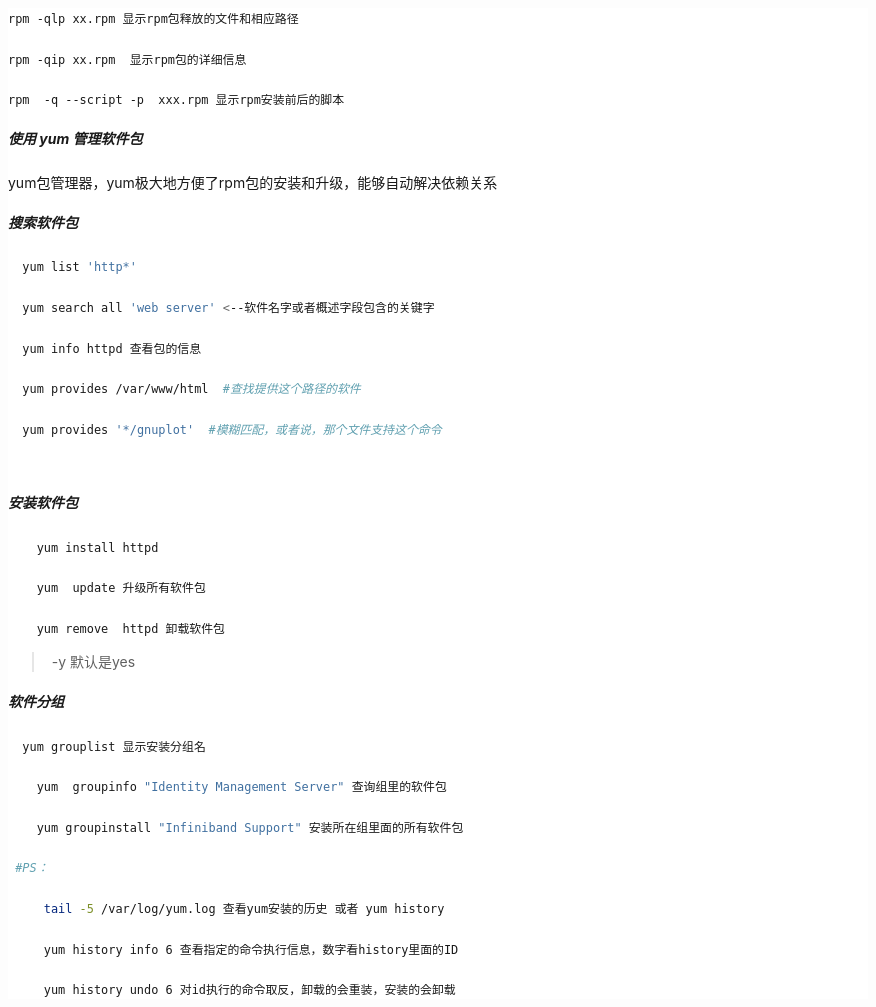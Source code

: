 ```shell
rpm -qlp xx.rpm 显示rpm包释放的文件和相应路径

rpm -qip xx.rpm  显示rpm包的详细信息

rpm  -q --script -p  xxx.rpm 显示rpm安装前后的脚本
```



##### 使用 yum 管理软件包

yum包管理器，yum极大地方便了rpm包的安装和升级，能够自动解决依赖关系

##### 搜索软件包

```sh
  yum list 'http*'

  yum search all 'web server' <--软件名字或者概述字段包含的关键字

  yum info httpd 查看包的信息

  yum provides /var/www/html  #查找提供这个路径的软件

  yum provides '*/gnuplot'  #模糊匹配，或者说，那个文件支持这个命令

```



​   

##### 安装软件包

```shell
    yum install httpd

    yum  update 升级所有软件包

    yum remove  httpd 卸载软件包
```



> ​    -y 默认是yes

##### 软件分组

```sh
  yum grouplist 显示安装分组名

    yum  groupinfo "Identity Management Server" 查询组里的软件包

    yum groupinstall "Infiniband Support" 安装所在组里面的所有软件包

 #PS：

     tail -5 /var/log/yum.log 查看yum安装的历史 或者 yum history

     yum history info 6 查看指定的命令执行信息，数字看history里面的ID

     yum history undo 6 对id执行的命令取反，卸载的会重装，安装的会卸载

```
